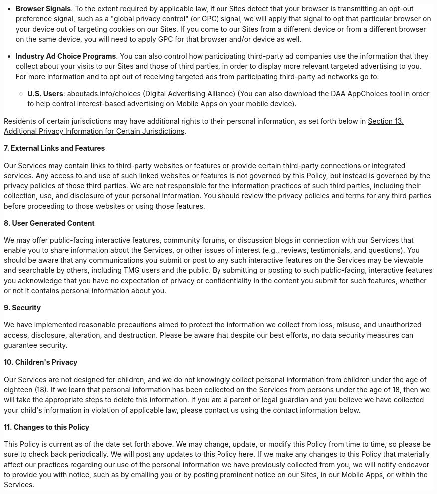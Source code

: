 * **Browser Signals**. To the extent required by applicable law, if our Sites detect that your browser is transmitting an opt-out preference signal, such as a "global privacy control" (or GPC) signal, we will apply that signal to opt that particular browser on your device out of targeting cookies on our Sites. If you come to our Sites from a different device or from a different browser on the same device, you will need to apply GPC for that browser and/or device as well.
    
* **Industry Ad Choice Programs**. You can also control how participating third-party ad companies use the information that they collect about your visits to our Sites and those of third parties, in order to display more relevant targeted advertising to you. For more information and to opt out of receiving targeted ads from participating third-party ad networks go to:
    
    * **U.S. Users**: [aboutads.info/choices](http://aboutads.info/choices) (Digital Advertising Alliance) (You can also download the DAA AppChoices tool in order to help control interest-based advertising on Mobile Apps on your mobile device).

Residents of certain jurisdictions may have additional rights to their personal information, as set forth below in [Section 13. Additional Privacy Information for Certain Jurisdictions](#additional_privacy_information).

**7\. External Links and Features**

Our Services may contain links to third-party websites or features or provide certain third-party connections or integrated services. Any access to and use of such linked websites or features is not governed by this Policy, but instead is governed by the privacy policies of those third parties. We are not responsible for the information practices of such third parties, including their collection, use, and disclosure of your personal information. You should review the privacy policies and terms for any third parties before proceeding to those websites or using those features.

**8\. User Generated Content**

We may offer public-facing interactive features, community forums, or discussion blogs in connection with our Services that enable you to share information about the Services, or other issues of interest (e.g., reviews, testimonials, and questions). You should be aware that any communications you submit or post to any such interactive features on the Services may be viewable and searchable by others, including TMG users and the public. By submitting or posting to such public-facing, interactive features you acknowledge that you have no expectation of privacy or confidentiality in the content you submit for such features, whether or not it contains personal information about you.

**9\. Security**

We have implemented reasonable precautions aimed to protect the information we collect from loss, misuse, and unauthorized access, disclosure, alteration, and destruction. Please be aware that despite our best efforts, no data security measures can guarantee security.

**10\. Children's Privacy**

Our Services are not designed for children, and we do not knowingly collect personal information from children under the age of eighteen (18). If we learn that personal information has been collected on the Services from persons under the age of 18, then we will take the appropriate steps to delete this information. If you are a parent or legal guardian and you believe we have collected your child's information in violation of applicable law, please contact us using the contact information below.

**11\. Changes to this Policy**

This Policy is current as of the date set forth above. We may change, update, or modify this Policy from time to time, so please be sure to check back periodically. We will post any updates to this Policy here. If we make any changes to this Policy that materially affect our practices regarding our use of the personal information we have previously collected from you, we will notify endeavor to provide you with notice, such as by emailing you or by posting prominent notice on our Sites, in our Mobile Apps, or within the Services.
